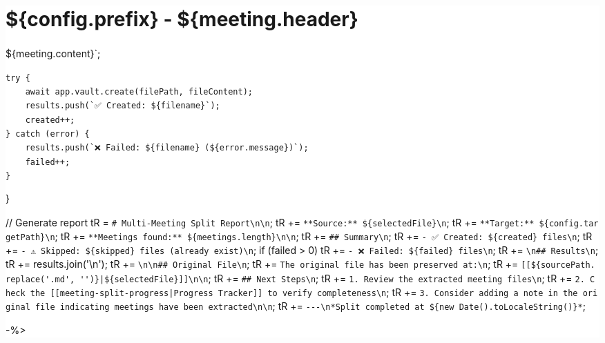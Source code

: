 # ${config.prefix} - ${meeting.header}

${meeting.content}`;
    
    try {
        await app.vault.create(filePath, fileContent);
        results.push(`✅ Created: ${filename}`);
        created++;
    } catch (error) {
        results.push(`❌ Failed: ${filename} (${error.message})`);
        failed++;
    }
}

// Generate report
tR = `# Multi-Meeting Split Report\n\n`;
tR += `**Source:** ${selectedFile}\n`;
tR += `**Target:** ${config.targetPath}\n`;
tR += `**Meetings found:** ${meetings.length}\n\n`;
tR += `## Summary\n`;
tR += `- ✅ Created: ${created} files\n`;
tR += `- ⚠️ Skipped: ${skipped} files (already exist)\n`;
if (failed > 0) tR += `- ❌ Failed: ${failed} files\n`;
tR += `\n## Results\n`;
tR += results.join('\n');
tR += `\n\n## Original File\n`;
tR += `The original file has been preserved at:\n`;
tR += `[[${sourcePath.replace('.md', '')}|${selectedFile}]]\n\n`;
tR += `## Next Steps\n`;
tR += `1. Review the extracted meeting files\n`;
tR += `2. Check the [[meeting-split-progress|Progress Tracker]] to verify completeness\n`;
tR += `3. Consider adding a note in the original file indicating meetings have been extracted\n\n`;
tR += `---\n*Split completed at ${new Date().toLocaleString()}*`;

-%>